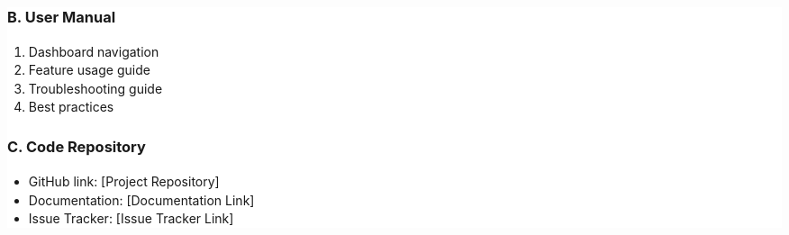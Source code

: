 ### B. User Manual
1. Dashboard navigation
2. Feature usage guide
3. Troubleshooting guide
4. Best practices

### C. Code Repository
- GitHub link: [Project Repository]
- Documentation: [Documentation Link]
- Issue Tracker: [Issue Tracker Link] 